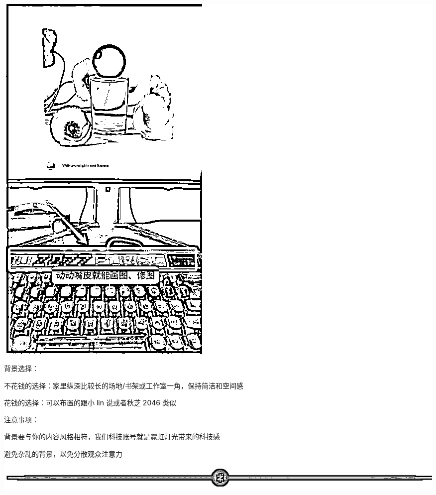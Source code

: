 ![](img/51c8d70ccc9f1ebfb517ab31bcfdb7c8.png)

背景选择：

不花钱的选择：家里纵深比较长的场地/书架或工作室一角，保持简洁和空间感

花钱的选择：可以布置的跟小 lin 说或者秋芝 2046 类似

注意事项：

背景要与你的内容风格相符，我们科技账号就是霓虹灯光带来的科技感

避免杂乱的背景，以免分散观众注意力

![](img/55ee1f86d00757cf394a3393edca915f.png)
